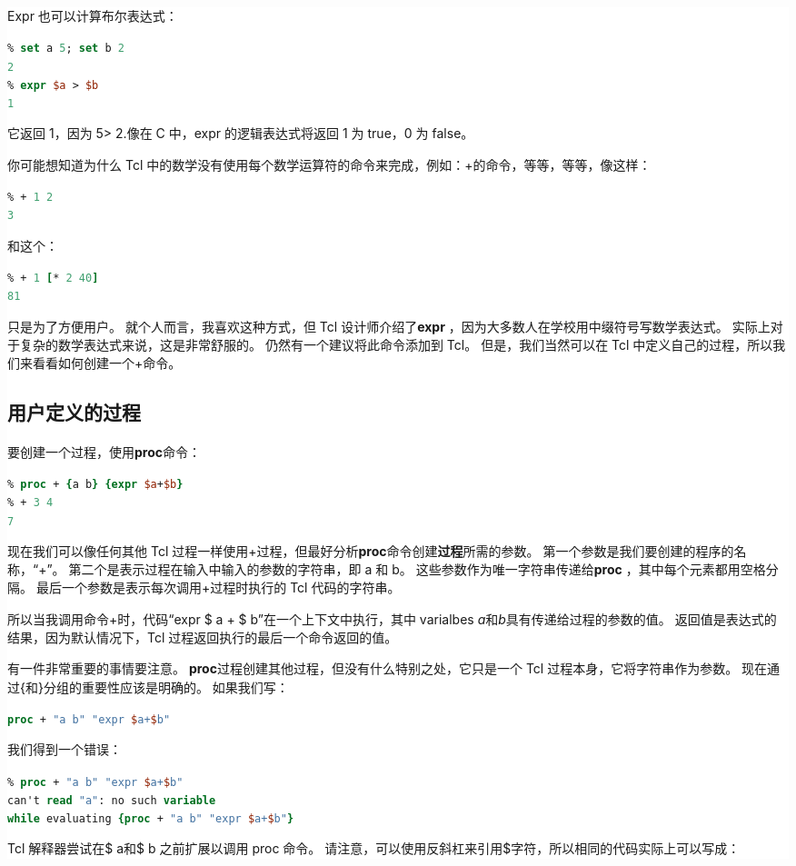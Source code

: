 Expr 也可以计算布尔表达式：

```Tcl
% set a 5; set b 2
2
% expr $a > $b
1
```

它返回 1，因为 5> 2.像在 C 中，expr 的逻辑表达式将返回 1 为 true，0 为 false。

你可能想知道为什么 Tcl 中的数学没有使用每个数学运算符的命令来完成，例如：+的命令，等等，等等，像这样：

```Tcl
% + 1 2
3
```

和这个：

```Tcl
% + 1 [* 2 40]
81
```

只是为了方便用户。 就个人而言，我喜欢这种方式，但 Tcl 设计师介绍了**expr** ，因为大多数人在学校用中缀符号写数学表达式。 实际上对于复杂的数学表达式来说，这是非常舒服的。 仍然有一个建议将此命令添加到 Tcl。 但是，我们当然可以在 Tcl 中定义自己的过程，所以我们来看看如何创建一个+命令。

## 用户定义的过程

要创建一个过程，使用**proc**命令：

```Tcl
% proc + {a b} {expr $a+$b}
% + 3 4
7
```

现在我们可以像任何其他 Tcl 过程一样使用+过程，但最好分析**proc**命令创建**过程**所需的参数。 第一个参数是我们要创建的程序的名称，“+”。 第二个是表示过程在输入中输入的参数的字符串，即 a 和 b。 这些参数作为唯一字符串传递给**proc** ，其中每个元素都用空格分隔。 最后一个参数是表示每次调用+过程时执行的 Tcl 代码的字符串。

所以当我调用命令+时，代码“expr $ a + $ b”在一个上下文中执行，其中 varialbes *a*和*b*具有传递给过程的参数的值。 返回值是表达式的结果，因为默认情况下，Tcl 过程返回执行的最后一个命令返回的值。

有一件非常重要的事情要注意。 **proc**过程创建其他过程，但没有什么特别之处，它只是一个 Tcl 过程本身，它将字符串作为参数。 现在通过{和}分组的重要性应该是明确的。 如果我们写：

```Tcl
proc + "a b" "expr $a+$b"
```

我们得到一个错误：

```Tcl
% proc + "a b" "expr $a+$b"
can't read "a": no such variable
while evaluating {proc + "a b" "expr $a+$b"}
```

Tcl 解释器尝试在$ a和$ b 之前扩展以调用 proc 命令。 请注意，可以使用反斜杠来引用\$字符，所以相同的代码实际上可以写成：
